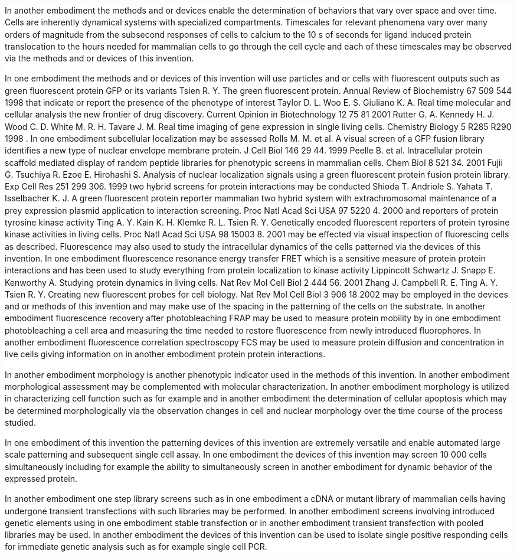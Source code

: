 In another embodiment the methods and or devices enable the determination of behaviors that vary over space and over time. Cells are inherently dynamical systems with specialized compartments. Timescales for relevant phenomena vary over many orders of magnitude from the subsecond responses of cells to calcium to the 10 s of seconds for ligand induced protein translocation to the hours needed for mammalian cells to go through the cell cycle and each of these timescales may be observed via the methods and or devices of this invention.

In one embodiment the methods and or devices of this invention will use particles and or cells with fluorescent outputs such as green fluorescent protein GFP or its variants Tsien R. Y. The green fluorescent protein. Annual Review of Biochemistry 67 509 544 1998 that indicate or report the presence of the phenotype of interest Taylor D. L. Woo E. S. Giuliano K. A. Real time molecular and cellular analysis the new frontier of drug discovery. Current Opinion in Biotechnology 12 75 81 2001 Rutter G. A. Kennedy H. J. Wood C. D. White M. R. H. Tavare J. M. Real time imaging of gene expression in single living cells. Chemistry Biology 5 R285 R290 1998 . In one embodiment subcellular localization may be assessed Rolls M. M. et al. A visual screen of a GFP fusion library identifies a new type of nuclear envelope membrane protein. J Cell Biol 146 29 44. 1999 Peelle B. et al. Intracellular protein scaffold mediated display of random peptide libraries for phenotypic screens in mammalian cells. Chem Biol 8 521 34. 2001 Fujii G. Tsuchiya R. Ezoe E. Hirohashi S. Analysis of nuclear localization signals using a green fluorescent protein fusion protein library. Exp Cell Res 251 299 306. 1999 two hybrid screens for protein interactions may be conducted Shioda T. Andriole S. Yahata T. Isselbacher K. J. A green fluorescent protein reporter mammalian two hybrid system with extrachromosomal maintenance of a prey expression plasmid application to interaction screening. Proc Natl Acad Sci USA 97 5220 4. 2000 and reporters of protein tyrosine kinase activity Ting A. Y. Kain K. H. Klemke R. L. Tsien R. Y. Genetically encoded fluorescent reporters of protein tyrosine kinase activities in living cells. Proc Natl Acad Sci USA 98 15003 8. 2001 may be effected via visual inspection of fluorescing cells as described. Fluorescence may also used to study the intracellular dynamics of the cells patterned via the devices of this invention. In one embodiment fluorescence resonance energy transfer FRET which is a sensitive measure of protein protein interactions and has been used to study everything from protein localization to kinase activity Lippincott Schwartz J. Snapp E. Kenworthy A. Studying protein dynamics in living cells. Nat Rev Mol Cell Biol 2 444 56. 2001 Zhang J. Campbell R. E. Ting A. Y. Tsien R. Y. Creating new fluorescent probes for cell biology. Nat Rev Mol Cell Biol 3 906 18 2002 may be employed in the devices and or methods of this invention and may make use of the spacing in the patterning of the cells on the substrate. In another embodiment fluorescence recovery after photobleaching FRAP may be used to measure protein mobility by in one embodiment photobleaching a cell area and measuring the time needed to restore fluorescence from newly introduced fluorophores. In another embodiment fluorescence correlation spectroscopy FCS may be used to measure protein diffusion and concentration in live cells giving information on in another embodiment protein protein interactions.

In another embodiment morphology is another phenotypic indicator used in the methods of this invention. In another embodiment morphological assessment may be complemented with molecular characterization. In another embodiment morphology is utilized in characterizing cell function such as for example and in another embodiment the determination of cellular apoptosis which may be determined morphologically via the observation changes in cell and nuclear morphology over the time course of the process studied.

In one embodiment of this invention the patterning devices of this invention are extremely versatile and enable automated large scale patterning and subsequent single cell assay. In one embodiment the devices of this invention may screen 10 000 cells simultaneously including for example the ability to simultaneously screen in another embodiment for dynamic behavior of the expressed protein.

In another embodiment one step library screens such as in one embodiment a cDNA or mutant library of mammalian cells having undergone transient transfections with such libraries may be performed. In another embodiment screens involving introduced genetic elements using in one embodiment stable transfection or in another embodiment transient transfection with pooled libraries may be used. In another embodiment the devices of this invention can be used to isolate single positive responding cells for immediate genetic analysis such as for example single cell PCR.
